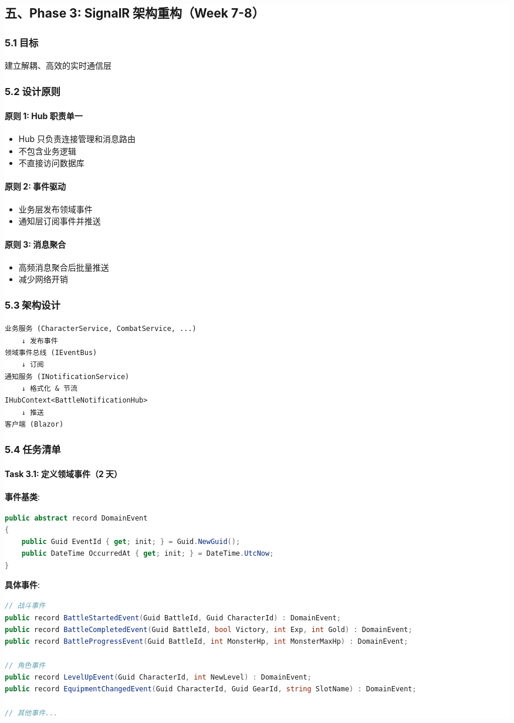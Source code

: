 ## 五、Phase 3: SignalR 架构重构（Week 7-8）

### 5.1 目标
建立解耦、高效的实时通信层

### 5.2 设计原则

#### 原则 1: Hub 职责单一
- Hub 只负责连接管理和消息路由
- 不包含业务逻辑
- 不直接访问数据库

#### 原则 2: 事件驱动
- 业务层发布领域事件
- 通知层订阅事件并推送

#### 原则 3: 消息聚合
- 高频消息聚合后批量推送
- 减少网络开销

### 5.3 架构设计

```
业务服务 (CharacterService, CombatService, ...)
    ↓ 发布事件
领域事件总线 (IEventBus)
    ↓ 订阅
通知服务 (INotificationService)
    ↓ 格式化 & 节流
IHubContext<BattleNotificationHub>
    ↓ 推送
客户端 (Blazor)
```

### 5.4 任务清单

#### Task 3.1: 定义领域事件（2 天）

**事件基类**:
```csharp
public abstract record DomainEvent
{
    public Guid EventId { get; init; } = Guid.NewGuid();
    public DateTime OccurredAt { get; init; } = DateTime.UtcNow;
}
```

**具体事件**:
```csharp
// 战斗事件
public record BattleStartedEvent(Guid BattleId, Guid CharacterId) : DomainEvent;
public record BattleCompletedEvent(Guid BattleId, bool Victory, int Exp, int Gold) : DomainEvent;
public record BattleProgressEvent(Guid BattleId, int MonsterHp, int MonsterMaxHp) : DomainEvent;

// 角色事件
public record LevelUpEvent(Guid CharacterId, int NewLevel) : DomainEvent;
public record EquipmentChangedEvent(Guid CharacterId, Guid GearId, string SlotName) : DomainEvent;

// 其他事件...
```
